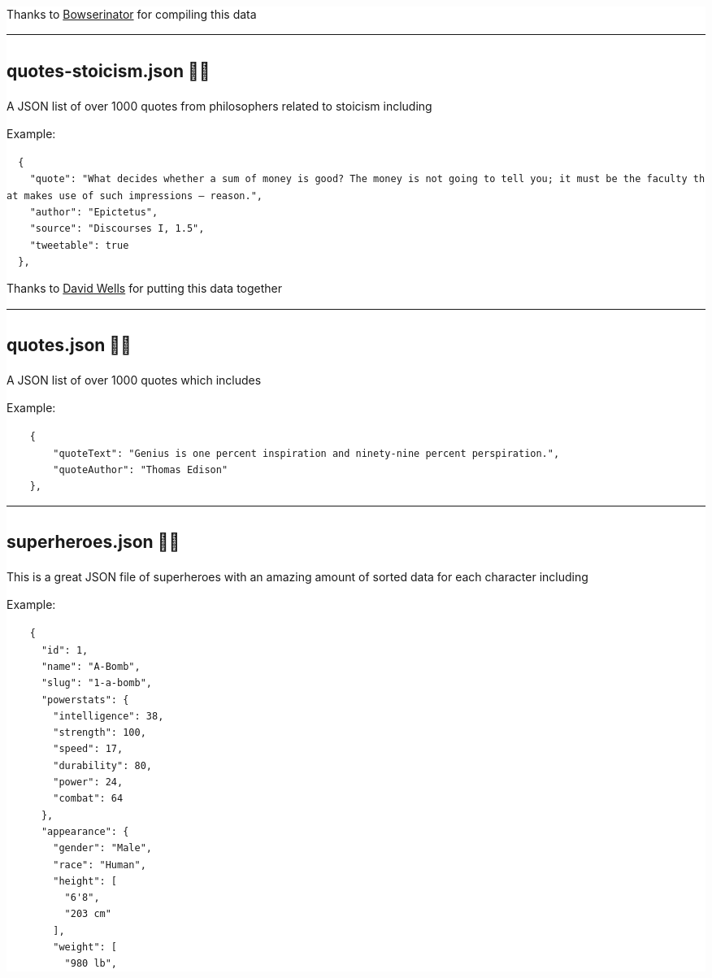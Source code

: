 Thanks to [Bowserinator](https://github.com/Bowserinator) for compiling this data

---

## quotes-stoicism.json 👨‍🎤

A JSON list of over 1000 quotes from philosophers related to stoicism including

Example:

```
  {
    "quote": "What decides whether a sum of money is good? The money is not going to tell you; it must be the faculty that makes use of such impressions – reason.",
    "author": "Epictetus",
    "source": "Discourses I, 1.5",
    "tweetable": true
  },
```

Thanks to [David Wells](https://davidwells.io) for putting this data together

---
  
## quotes.json 👨‍🎤

A JSON list of over 1000 quotes which includes

Example:

```
	{
		"quoteText": "Genius is one percent inspiration and ninety-nine percent perspiration.",
		"quoteAuthor": "Thomas Edison"
	},
```

---

## superheroes.json 👨‍🎤

This is a great JSON file of superheroes with an amazing amount of sorted data for each character including

Example:

```
    {
      "id": 1,
      "name": "A-Bomb",
      "slug": "1-a-bomb",
      "powerstats": {
        "intelligence": 38,
        "strength": 100,
        "speed": 17,
        "durability": 80,
        "power": 24,
        "combat": 64
      },
      "appearance": {
        "gender": "Male",
        "race": "Human",
        "height": [
          "6'8",
          "203 cm"
        ],
        "weight": [
          "980 lb",
```